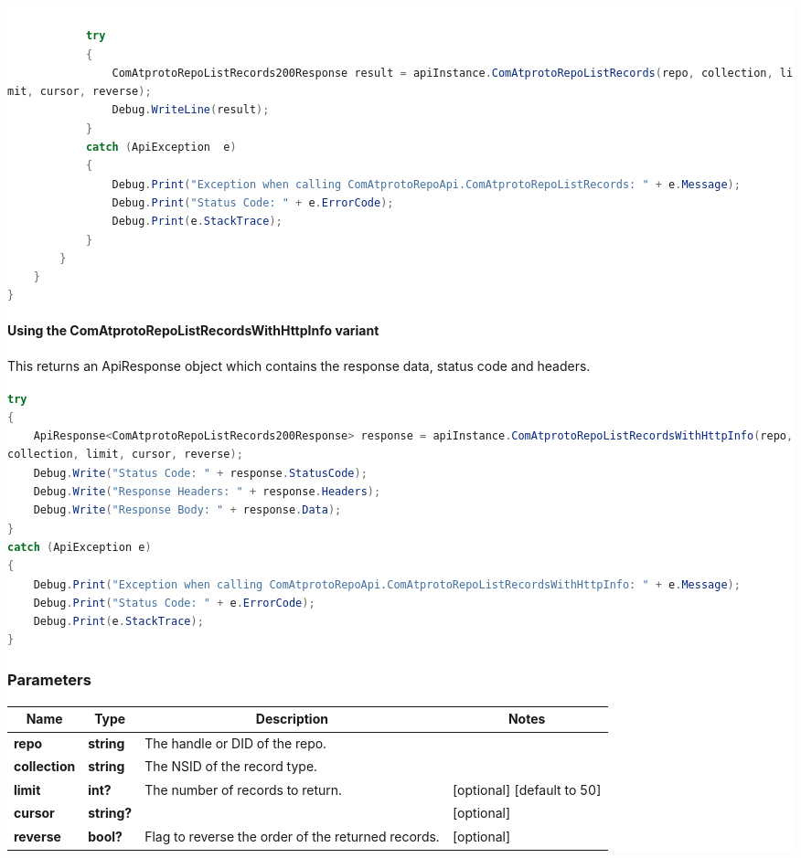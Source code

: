 ```csharp

            try
            {
                ComAtprotoRepoListRecords200Response result = apiInstance.ComAtprotoRepoListRecords(repo, collection, limit, cursor, reverse);
                Debug.WriteLine(result);
            }
            catch (ApiException  e)
            {
                Debug.Print("Exception when calling ComAtprotoRepoApi.ComAtprotoRepoListRecords: " + e.Message);
                Debug.Print("Status Code: " + e.ErrorCode);
                Debug.Print(e.StackTrace);
            }
        }
    }
}
```

#### Using the ComAtprotoRepoListRecordsWithHttpInfo variant
This returns an ApiResponse object which contains the response data, status code and headers.

```csharp
try
{
    ApiResponse<ComAtprotoRepoListRecords200Response> response = apiInstance.ComAtprotoRepoListRecordsWithHttpInfo(repo, collection, limit, cursor, reverse);
    Debug.Write("Status Code: " + response.StatusCode);
    Debug.Write("Response Headers: " + response.Headers);
    Debug.Write("Response Body: " + response.Data);
}
catch (ApiException e)
{
    Debug.Print("Exception when calling ComAtprotoRepoApi.ComAtprotoRepoListRecordsWithHttpInfo: " + e.Message);
    Debug.Print("Status Code: " + e.ErrorCode);
    Debug.Print(e.StackTrace);
}
```

### Parameters

| Name | Type | Description | Notes |
|------|------|-------------|-------|
| **repo** | **string** | The handle or DID of the repo. |  |
| **collection** | **string** | The NSID of the record type. |  |
| **limit** | **int?** | The number of records to return. | [optional] [default to 50] |
| **cursor** | **string?** |  | [optional]  |
| **reverse** | **bool?** | Flag to reverse the order of the returned records. | [optional]  |
